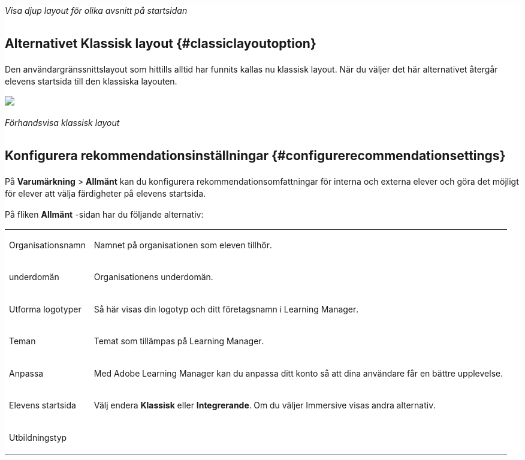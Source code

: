 *Visa djup layout för olika avsnitt på startsidan*

## Alternativet Klassisk layout {#classiclayoutoption}

Den användargränssnittslayout som hittills alltid har funnits kallas nu klassisk layout. När du väljer det här alternativet återgår elevens startsida till den klassiska layouten.

![](assets/classic-layout.png)

*Förhandsvisa klassisk layout*

## Konfigurera rekommendationsinställningar {#configurerecommendationsettings}

På **Varumärkning** > **Allmänt** kan du konfigurera rekommendationsomfattningar för interna och externa elever och göra det möjligt för elever att välja färdigheter på elevens startsida.

På fliken **Allmänt** -sidan har du följande alternativ:

<table>
 <tbody>
  <tr>
   <td>
    <p>Organisationsnamn</p></td>
   <td>
    <p>Namnet på organisationen som eleven tillhör.</p></td>
  </tr>
  <tr>
   <td>
    <p>underdomän</p></td>
   <td>
    <p>Organisationens underdomän.</p></td>
  </tr>
  <tr>
   <td>
    <p>Utforma logotyper</p></td>
   <td>
    <p>Så här visas din logotyp och ditt företagsnamn i Learning Manager.<br></p></td>
  </tr>
  <tr>
   <td>
    <p>Teman</p></td>
   <td>
    <p>Temat som tillämpas på Learning Manager.</p></td>
  </tr>
  <tr>
   <td>
    <p>Anpassa</p></td>
   <td>
    <p>Med Adobe Learning Manager kan du anpassa ditt konto så att dina användare får en bättre upplevelse.<br></p></td>
  </tr>
  <tr>
   <td>
    <p>Elevens startsida</p></td>
   <td>
    <p>Välj endera <b>Klassisk </b>eller <b>Integrerande</b>. Om du väljer Immersive visas andra alternativ.</p></td>
  </tr>
  <tr>
   <td>
    <p>Utbildningstyp<br></p></td>
   <td>